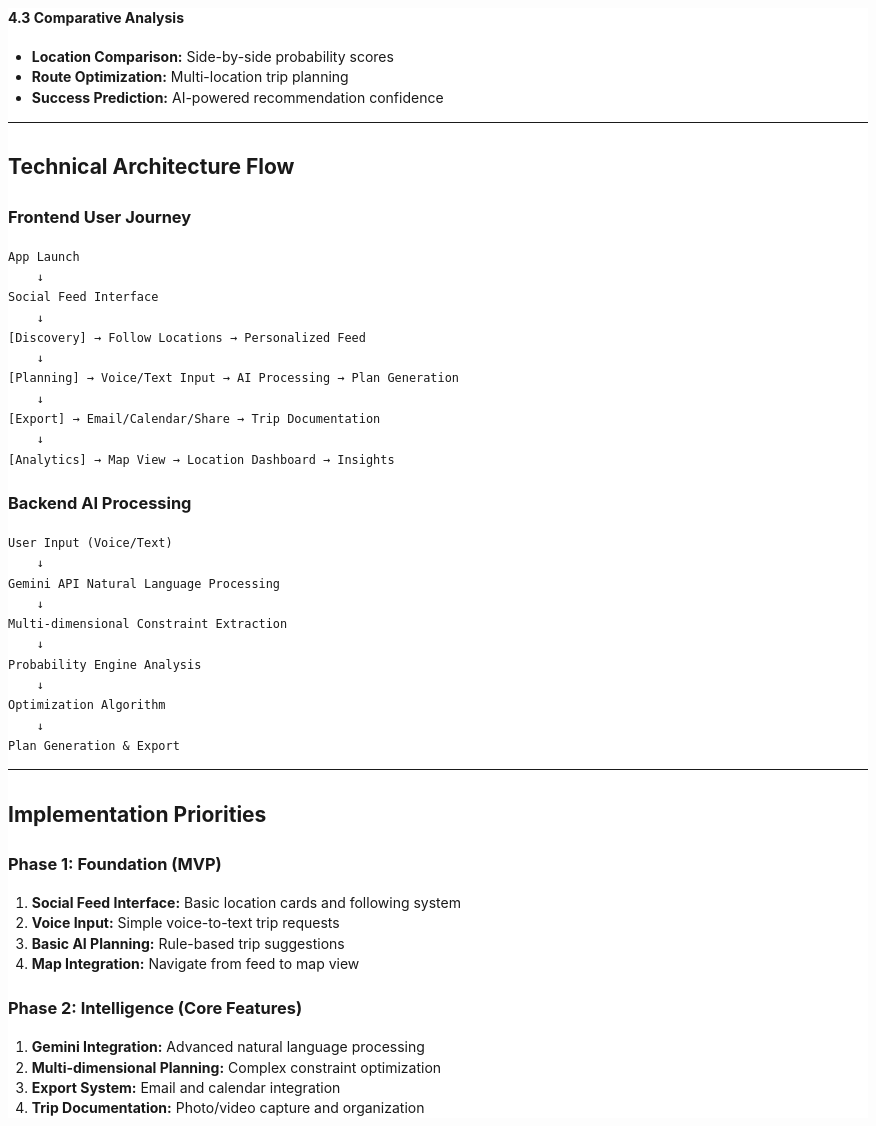 #### 4.3 Comparative Analysis
- **Location Comparison:** Side-by-side probability scores
- **Route Optimization:** Multi-location trip planning
- **Success Prediction:** AI-powered recommendation confidence

---

## Technical Architecture Flow

### Frontend User Journey
```
App Launch
    ↓
Social Feed Interface
    ↓
[Discovery] → Follow Locations → Personalized Feed
    ↓
[Planning] → Voice/Text Input → AI Processing → Plan Generation
    ↓
[Export] → Email/Calendar/Share → Trip Documentation
    ↓
[Analytics] → Map View → Location Dashboard → Insights
```

### Backend AI Processing
```
User Input (Voice/Text)
    ↓
Gemini API Natural Language Processing
    ↓
Multi-dimensional Constraint Extraction
    ↓
Probability Engine Analysis
    ↓
Optimization Algorithm
    ↓
Plan Generation & Export
```

---

## Implementation Priorities

### Phase 1: Foundation (MVP)
1. **Social Feed Interface:** Basic location cards and following system
2. **Voice Input:** Simple voice-to-text trip requests
3. **Basic AI Planning:** Rule-based trip suggestions
4. **Map Integration:** Navigate from feed to map view

### Phase 2: Intelligence (Core Features)
1. **Gemini Integration:** Advanced natural language processing
2. **Multi-dimensional Planning:** Complex constraint optimization
3. **Export System:** Email and calendar integration
4. **Trip Documentation:** Photo/video capture and organization
